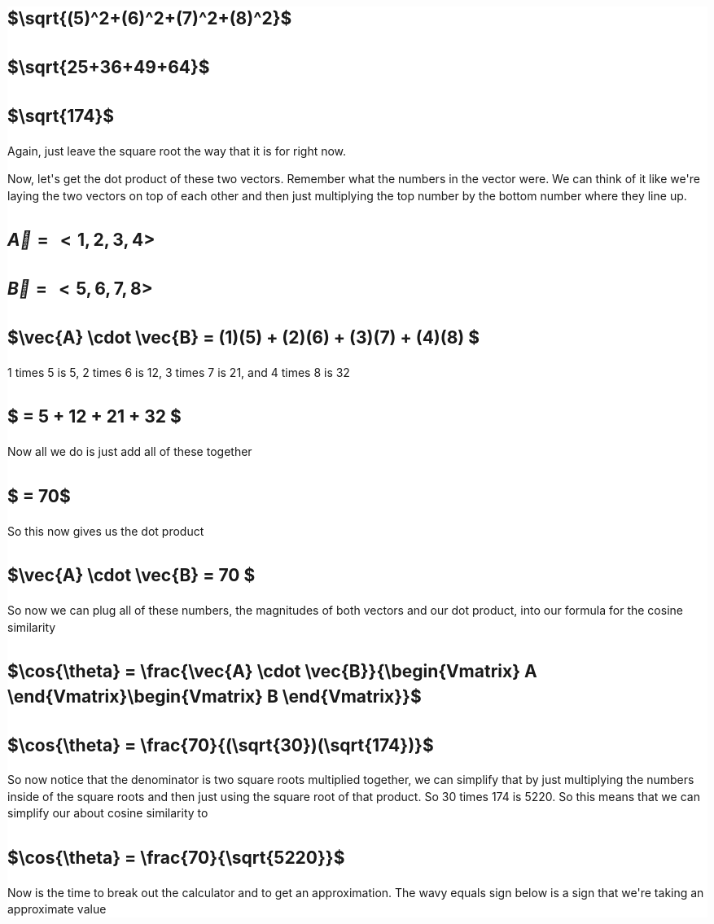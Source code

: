 ## $\sqrt{(5)^2+(6)^2+(7)^2+(8)^2}$

## $\sqrt{25+36+49+64}$

## $\sqrt{174}$

Again, just leave the square root the way that it is for right now.

Now, let's get the dot product of these two vectors. Remember what the numbers in the vector were. We can think of it like we're laying the two vectors on top of each other and then just multiplying the top number by the bottom number where they line up.

## $\vec{A} = <1,2,3,4>$

## $\vec{B} = <5,6,7,8>$

## $\vec{A} \cdot \vec{B} = (1)(5) + (2)(6) + (3)(7) + (4)(8) $

1 times 5 is 5, 2 times 6 is 12, 3 times 7 is 21, and 4 times 8 is 32

## $ = 5 + 12 + 21 + 32 $

Now all we do is just add all of these together

## $ = 70$

So this now gives us the dot product

## $\vec{A} \cdot \vec{B} = 70 $

So now we can plug all of these numbers, the magnitudes of both vectors and our dot product, into our formula for the cosine similarity

## $\cos{\theta} = \frac{\vec{A} \cdot \vec{B}}{\begin{Vmatrix} A \end{Vmatrix}\begin{Vmatrix} B \end{Vmatrix}}$

## $\cos{\theta} = \frac{70}{(\sqrt{30})(\sqrt{174})}$

So now notice that the denominator is two square roots multiplied together, we can simplify that by just multiplying the numbers inside of the square roots and then just using the square root of that product. So 30 times 174 is 5220. So this means that we can simplify our about cosine similarity to 

## $\cos{\theta} = \frac{70}{\sqrt{5220}}$

Now is the time to break out the calculator and to get an approximation. The wavy equals sign below is a sign that we're taking an approximate value

